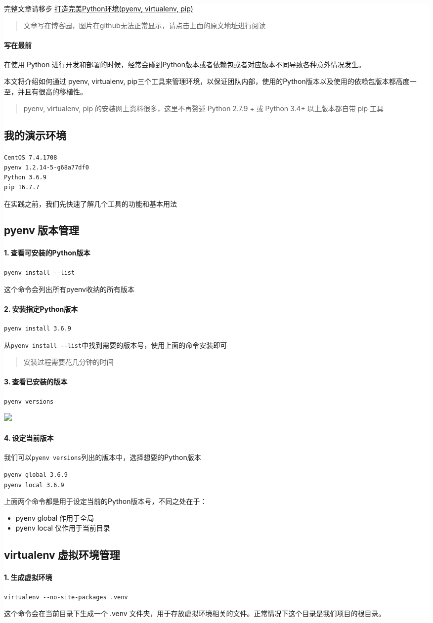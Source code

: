 完整文章请移步 [ 打造完美Python环境(pyenv, virtualenv, pip)](https://www.cnblogs.com/1lin24/p/11811231.html)

> 文章写在博客园，图片在github无法正常显示，请点击上面的原文地址进行阅读

#### 写在最前
在使用 Python 进行开发和部署的时候，经常会碰到Python版本或者依赖包或者对应版本不同导致各种意外情况发生。

本文将介绍如何通过 pyenv, virtualenv, pip三个工具来管理环境，以保证团队内部，使用的Python版本以及使用的依赖包版本都高度一至，并且有很高的移植性。

> pyenv, virtualenv, pip 的安装网上资料很多，这里不再赘述
> Python 2.7.9 + 或 Python 3.4+ 以上版本都自带 pip 工具

## 我的演示环境
```
CentOS 7.4.1708 
pyenv 1.2.14-5-g68a77df0
Python 3.6.9
pip 16.7.7
```

在实践之前，我们先快速了解几个工具的功能和基本用法
## pyenv 版本管理 
#### 1. 查看可安装的Python版本
```
pyenv install --list 
```
这个命令会列出所有pyenv收纳的所有版本
#### 2. 安装指定Python版本
```
pyenv install 3.6.9
```
从`pyenv install --list`中找到需要的版本号，使用上面的命令安装即可
> 安装过程需要花几分钟的时间

#### 3. 查看已安装的版本
```
pyenv versions
```
![](https://img2018.cnblogs.com/blog/1469514/201911/1469514-20191107140746933-1148610104.png)

#### 4. 设定当前版本
我们可以`pyenv versions`列出的版本中，选择想要的Python版本
```
pyenv global 3.6.9
pyenv local 3.6.9
```
上面两个命令都是用于设定当前的Python版本号，不同之处在于：
* pyenv global 作用于全局
* pyenv local 仅作用于当前目录

## virtualenv 虚拟环境管理
#### 1. 生成虚拟环境
```
virtualenv --no-site-packages .venv
```
这个命令会在当前目录下生成一个 .venv 文件夹，用于存放虚拟环境相关的文件。正常情况下这个目录是我们项目的根目录。
